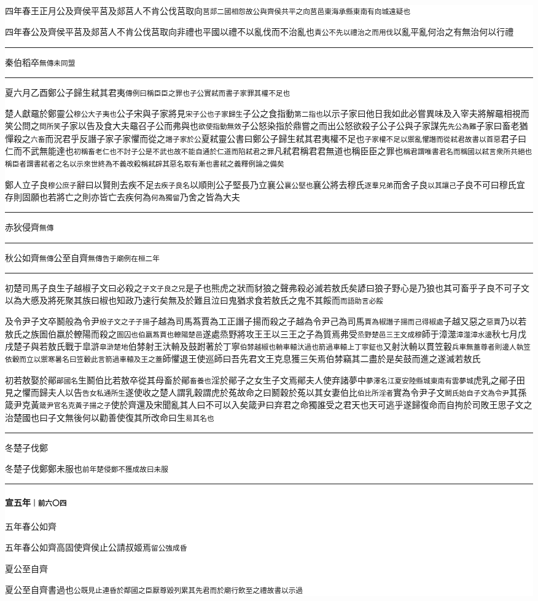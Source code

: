 <p class="text-primary">四年春王正月公及齊侯平莒及郯莒人不肯公伐莒取向<small>莒郯二國相怨故公與齊侯共平之向莒邑東海承縣東南有向城遠疑也</small></p>

四年春公及齊侯平莒及郯莒人不肯公伐莒取向非禮也平國以禮不以亂伐而不治亂也<small>責公不先以禮治之而用伐</small>以亂平亂何治之有無治何以行禮

<hr/>

<p class="text-primary">秦伯稻卒<small>無傳未同盟</small></p>

<hr/>

<p class="text-primary">夏六月乙酉鄭公子歸生弒其君夷<small>傳例曰稱臣臣之罪也子公實弒而書子家罪其權不足也</small></p>

楚人獻黿於鄭靈公<small>穆公大子夷也</small>公子宋與子家將見<small>宋子公也子家歸生</small>子公之食指動<small>第二指也</small>以示子家曰他日我如此必嘗異味及入宰夫將解黿相視而笑公問之<small>問所笑</small>子家以告及食大夫黿召子公而弗與也<small>欲使指動無效</small>子公怒染指於鼎嘗之而出公怒欲殺子公子公與子家謀先<small>先公為難</small>子家曰畜老猶憚殺之<small>六畜</small>而況君乎反譖子家子家懼而從之<small>譖子家於公</small>夏弒靈公書曰鄭公子歸生弒其君夷權不足也<small>子家權不足以禦亂懼譖而從弒君故書以首惡</small>君子曰仁而不武無能達也<small>初稱畜老仁也不討子公是不武也故不能自通於仁道而陷弒君之罪</small>凡弒君稱君君無道也稱臣臣之罪也<small>稱君謂唯書君名而稱國以弒言衆所共絕也稱臣者謂書弒者之名以示來世終為不義改殺稱弒辟其惡名取有漸也書弒之義釋例論之備矣</small>

鄭人立子良<small>穆公庶子</small>辭曰以賢則去疾不足<small>去疾子良名</small>以順則公子堅長乃立襄公<small>襄公堅也</small>襄公將去穆氏<small>逐羣兄弟</small>而舍子良<small>以其讓己</small>子良不可曰穆氏宜存則固願也若將亡之則亦皆亡去疾何為<small>何為獨留</small>乃舍之皆為大夫

<hr/>

<p class="text-primary">赤狄侵齊<small>無傳</small></p>

<hr/>

<p class="text-primary">秋公如齊<small>無傳</small>公至自齊<small>無傳告于廟例在桓二年</small></p>

<hr/>

初楚司馬子良生子越椒子文曰必殺之<small>子文子良之兄</small>是子也熊虎之狀而豺狼之聲弗殺必滅若敖氏矣諺曰狼子野心是乃狼也其可畜乎子良不可子文以為大慼及將死聚其族曰椒也知政乃速行矣無及於難且泣曰鬼猶求食若敖氏之鬼不其餒而<small>而語助言必餒</small>

及令尹子文卒鬭般為令尹<small>般子文之子子揚</small>子越為司馬蒍賈為工正譖子揚而殺之子越為令尹己為司馬<small>賈為椒譖子揚而己得椒處</small>子越又惡之<small>惡賈</small>乃以若敖氏之族圄伯嬴於轑陽而殺之<small>圄囚也伯嬴蒍賈也轑陽楚邑</small>遂處烝野將攻王王以三王之子為質焉弗受<small>烝野楚邑三王文成穆</small>師于漳澨<small>漳澨漳水邊</small>秋七月戊戌楚子與若敖氏戰于皐滸<small>皐滸楚地</small>伯棼射王汏輈及鼓跗著於丁寧<small>伯棼越椒也輈車轅汏過也箭過車轅上丁寧鉦也</small>又射汏輈以貫笠轂<small>兵車無蓋尊者則邊人執笠依轂而立以禦寒暑名曰笠轂此言箭過車轅及王之蓋</small>師懼退王使巡師曰吾先君文王克息獲三矢焉伯棼竊其二盡於是矣鼓而進之遂滅若敖氏

初若敖娶於鄖<small>鄖國名</small>生鬭伯比若敖卒從其母畜於鄖<small>畜養也</small>淫於鄖子之女生子文焉鄖夫人使弃諸夢中<small>夢澤名江夏安陸縣城東南有雲夢城</small>虎乳之鄖子田見之懼而歸夫人以告<small>告女私通所生</small>遂使收之楚人謂乳穀謂虎於菟故命之曰鬭穀於菟以其女妻伯比<small>伯比所淫者</small>實為令尹子文<small>鬭氏始自子文為令尹</small>其孫箴尹克黃<small>箴尹官名克黃子揚之子</small>使於齊還及宋聞亂其人曰不可以入矣箴尹曰弃君之命獨誰受之君天也天可逃乎遂歸復命而自拘於司敗王思子文之治楚國也曰子文無後何以勸善使復其所改命曰生<small>易其名也</small>

<hr/>

<p class="text-primary">冬楚子伐鄭</p>

冬楚子伐鄭鄭未服也<small>前年楚侵鄭不獲成故曰未服</small>

<hr/>

#### 宣五年<small>｜前六〇四</small>

<p class="text-primary">五年春公如齊</p>

五年春公如齊高固使齊侯止公請叔姬焉<small>留公強成昏</small>

<p class="text-primary">夏公至自齊</p>

夏公至自齊書過也<small>公既見止連昏於鄰國之臣厭尊毀列累其先君而於廟行飲至之禮故書以示過</small>
